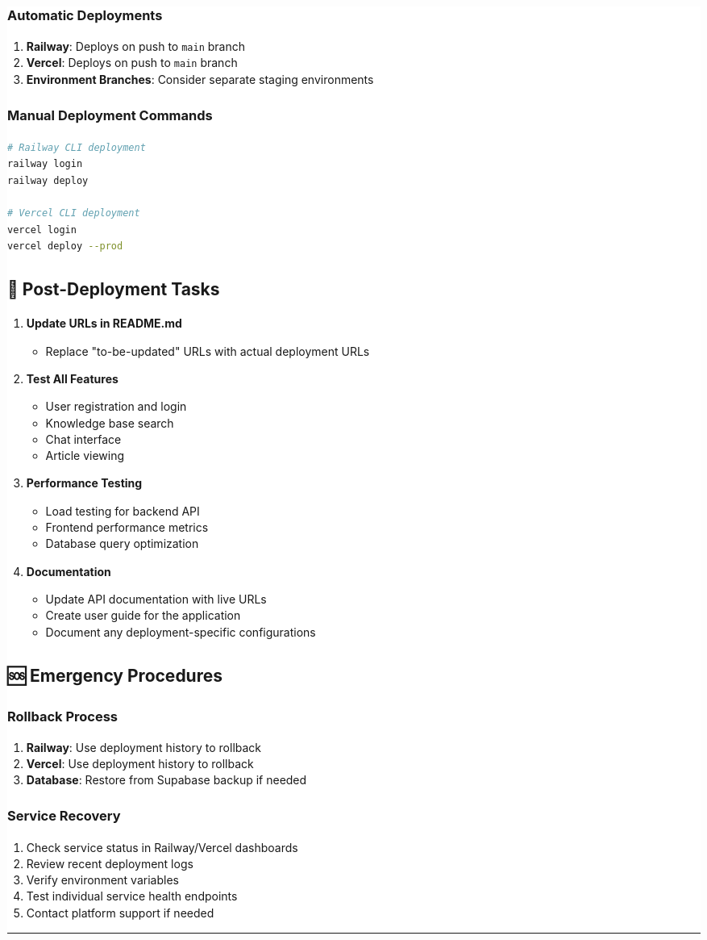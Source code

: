 ### Automatic Deployments
1. **Railway**: Deploys on push to `main` branch
2. **Vercel**: Deploys on push to `main` branch
3. **Environment Branches**: Consider separate staging environments

### Manual Deployment Commands
```bash
# Railway CLI deployment
railway login
railway deploy

# Vercel CLI deployment
vercel login
vercel deploy --prod
```

## 📝 Post-Deployment Tasks

1. **Update URLs in README.md**
   - Replace "to-be-updated" URLs with actual deployment URLs
   
2. **Test All Features**
   - User registration and login
   - Knowledge base search
   - Chat interface
   - Article viewing
   
3. **Performance Testing**
   - Load testing for backend API
   - Frontend performance metrics
   - Database query optimization

4. **Documentation**
   - Update API documentation with live URLs
   - Create user guide for the application
   - Document any deployment-specific configurations

## 🆘 Emergency Procedures

### Rollback Process
1. **Railway**: Use deployment history to rollback
2. **Vercel**: Use deployment history to rollback
3. **Database**: Restore from Supabase backup if needed

### Service Recovery
1. Check service status in Railway/Vercel dashboards
2. Review recent deployment logs
3. Verify environment variables
4. Test individual service health endpoints
5. Contact platform support if needed

---